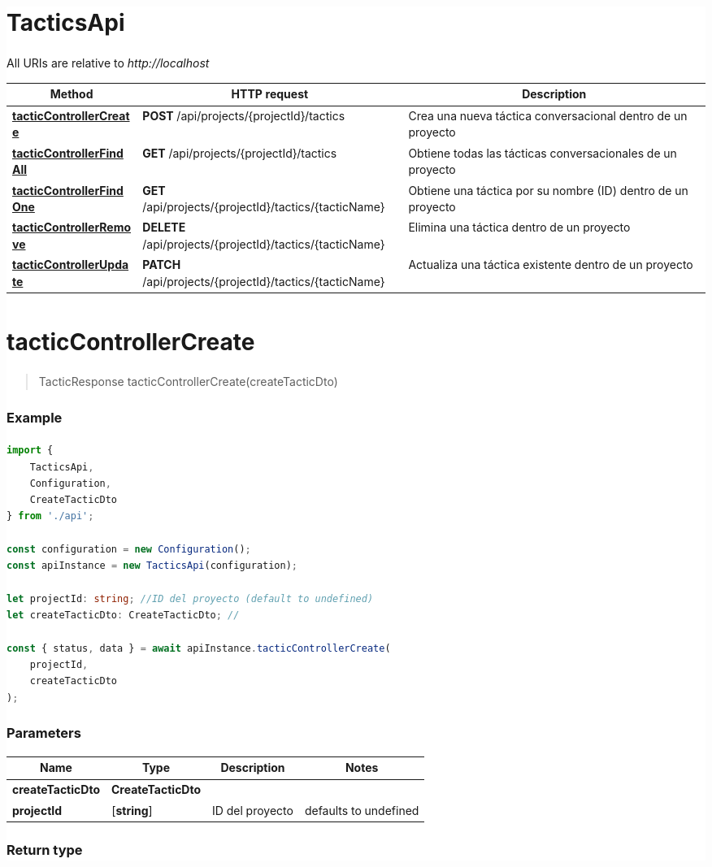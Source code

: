# TacticsApi

All URIs are relative to *http://localhost*

|Method | HTTP request | Description|
|------------- | ------------- | -------------|
|[**tacticControllerCreate**](#tacticcontrollercreate) | **POST** /api/projects/{projectId}/tactics | Crea una nueva táctica conversacional dentro de un proyecto|
|[**tacticControllerFindAll**](#tacticcontrollerfindall) | **GET** /api/projects/{projectId}/tactics | Obtiene todas las tácticas conversacionales de un proyecto|
|[**tacticControllerFindOne**](#tacticcontrollerfindone) | **GET** /api/projects/{projectId}/tactics/{tacticName} | Obtiene una táctica por su nombre (ID) dentro de un proyecto|
|[**tacticControllerRemove**](#tacticcontrollerremove) | **DELETE** /api/projects/{projectId}/tactics/{tacticName} | Elimina una táctica dentro de un proyecto|
|[**tacticControllerUpdate**](#tacticcontrollerupdate) | **PATCH** /api/projects/{projectId}/tactics/{tacticName} | Actualiza una táctica existente dentro de un proyecto|

# **tacticControllerCreate**
> TacticResponse tacticControllerCreate(createTacticDto)


### Example

```typescript
import {
    TacticsApi,
    Configuration,
    CreateTacticDto
} from './api';

const configuration = new Configuration();
const apiInstance = new TacticsApi(configuration);

let projectId: string; //ID del proyecto (default to undefined)
let createTacticDto: CreateTacticDto; //

const { status, data } = await apiInstance.tacticControllerCreate(
    projectId,
    createTacticDto
);
```

### Parameters

|Name | Type | Description  | Notes|
|------------- | ------------- | ------------- | -------------|
| **createTacticDto** | **CreateTacticDto**|  | |
| **projectId** | [**string**] | ID del proyecto | defaults to undefined|


### Return type
